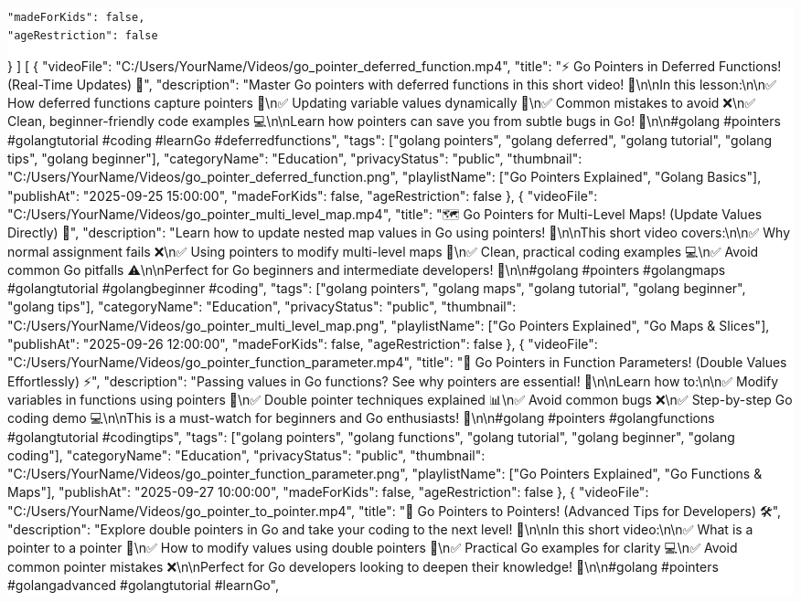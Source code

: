     "madeForKids": false,
    "ageRestriction": false
  }
]
[
  {
    "videoFile": "C:/Users/YourName/Videos/go_pointer_deferred_function.mp4",
    "title": "⚡ Go Pointers in Deferred Functions! (Real-Time Updates) 🔑",
    "description": "Master Go pointers with deferred functions in this short video! 🚀\n\nIn this lesson:\n\n✅ How deferred functions capture pointers 📌\n✅ Updating variable values dynamically 🔄\n✅ Common mistakes to avoid ❌\n✅ Clean, beginner-friendly code examples 💻\n\nLearn how pointers can save you from subtle bugs in Go! 🌟\n\n#golang #pointers #golangtutorial #coding #learnGo #deferredfunctions",
    "tags": ["golang pointers", "golang deferred", "golang tutorial", "golang tips", "golang beginner"],
    "categoryName": "Education",
    "privacyStatus": "public",
    "thumbnail": "C:/Users/YourName/Videos/go_pointer_deferred_function.png",
    "playlistName": ["Go Pointers Explained", "Golang Basics"],
    "publishAt": "2025-09-25 15:00:00",
    "madeForKids": false,
    "ageRestriction": false
  },
  {
    "videoFile": "C:/Users/YourName/Videos/go_pointer_multi_level_map.mp4",
    "title": "🗺️ Go Pointers for Multi-Level Maps! (Update Values Directly) 🔧",
    "description": "Learn how to update nested map values in Go using pointers! 🧩\n\nThis short video covers:\n\n✅ Why normal assignment fails ❌\n✅ Using pointers to modify multi-level maps 🔄\n✅ Clean, practical coding examples 💻\n✅ Avoid common Go pitfalls ⚠️\n\nPerfect for Go beginners and intermediate developers! 🚀\n\n#golang #pointers #golangmaps #golangtutorial #golangbeginner #coding",
    "tags": ["golang pointers", "golang maps", "golang tutorial", "golang beginner", "golang tips"],
    "categoryName": "Education",
    "privacyStatus": "public",
    "thumbnail": "C:/Users/YourName/Videos/go_pointer_multi_level_map.png",
    "playlistName": ["Go Pointers Explained", "Go Maps & Slices"],
    "publishAt": "2025-09-26 12:00:00",
    "madeForKids": false,
    "ageRestriction": false
  },
  {
    "videoFile": "C:/Users/YourName/Videos/go_pointer_function_parameter.mp4",
    "title": "🔹 Go Pointers in Function Parameters! (Double Values Effortlessly) ⚡",
    "description": "Passing values in Go functions? See why pointers are essential! 📌\n\nLearn how to:\n\n✅ Modify variables in functions using pointers 🔄\n✅ Double pointer techniques explained 📊\n✅ Avoid common bugs ❌\n✅ Step-by-step Go coding demo 💻\n\nThis is a must-watch for beginners and Go enthusiasts! 🚀\n\n#golang #pointers #golangfunctions #golangtutorial #codingtips",
    "tags": ["golang pointers", "golang functions", "golang tutorial", "golang beginner", "golang coding"],
    "categoryName": "Education",
    "privacyStatus": "public",
    "thumbnail": "C:/Users/YourName/Videos/go_pointer_function_parameter.png",
    "playlistName": ["Go Pointers Explained", "Go Functions & Maps"],
    "publishAt": "2025-09-27 10:00:00",
    "madeForKids": false,
    "ageRestriction": false
  },
  {
    "videoFile": "C:/Users/YourName/Videos/go_pointer_to_pointer.mp4",
    "title": "🔗 Go Pointers to Pointers! (Advanced Tips for Developers) 🛠️",
    "description": "Explore double pointers in Go and take your coding to the next level! 🚀\n\nIn this short video:\n\n✅ What is a pointer to a pointer 🔄\n✅ How to modify values using double pointers 📌\n✅ Practical Go examples for clarity 💻\n✅ Avoid common pointer mistakes ❌\n\nPerfect for Go developers looking to deepen their knowledge! 🌟\n\n#golang #pointers #golangadvanced #golangtutorial #learnGo",